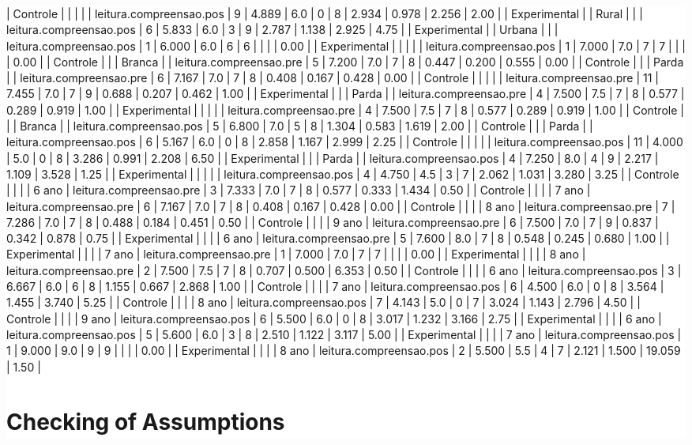 | Controle     |      |        |          |       | leitura.compreensao.pos |   9 | 4.889 |    6.0 |   0 |   8 | 2.934 | 0.978 |  2.256 | 2.00 |
| Experimental |      | Rural  |          |       | leitura.compreensao.pos |   6 | 5.833 |    6.0 |   3 |   9 | 2.787 | 1.138 |  2.925 | 4.75 |
| Experimental |      | Urbana |          |       | leitura.compreensao.pos |   1 | 6.000 |    6.0 |   6 |   6 |       |       |        | 0.00 |
| Experimental |      |        |          |       | leitura.compreensao.pos |   1 | 7.000 |    7.0 |   7 |   7 |       |       |        | 0.00 |
| Controle     |      |        | Branca   |       | leitura.compreensao.pre |   5 | 7.200 |    7.0 |   7 |   8 | 0.447 | 0.200 |  0.555 | 0.00 |
| Controle     |      |        | Parda    |       | leitura.compreensao.pre |   6 | 7.167 |    7.0 |   7 |   8 | 0.408 | 0.167 |  0.428 | 0.00 |
| Controle     |      |        |          |       | leitura.compreensao.pre |  11 | 7.455 |    7.0 |   7 |   9 | 0.688 | 0.207 |  0.462 | 1.00 |
| Experimental |      |        | Parda    |       | leitura.compreensao.pre |   4 | 7.500 |    7.5 |   7 |   8 | 0.577 | 0.289 |  0.919 | 1.00 |
| Experimental |      |        |          |       | leitura.compreensao.pre |   4 | 7.500 |    7.5 |   7 |   8 | 0.577 | 0.289 |  0.919 | 1.00 |
| Controle     |      |        | Branca   |       | leitura.compreensao.pos |   5 | 6.800 |    7.0 |   5 |   8 | 1.304 | 0.583 |  1.619 | 2.00 |
| Controle     |      |        | Parda    |       | leitura.compreensao.pos |   6 | 5.167 |    6.0 |   0 |   8 | 2.858 | 1.167 |  2.999 | 2.25 |
| Controle     |      |        |          |       | leitura.compreensao.pos |  11 | 4.000 |    5.0 |   0 |   8 | 3.286 | 0.991 |  2.208 | 6.50 |
| Experimental |      |        | Parda    |       | leitura.compreensao.pos |   4 | 7.250 |    8.0 |   4 |   9 | 2.217 | 1.109 |  3.528 | 1.25 |
| Experimental |      |        |          |       | leitura.compreensao.pos |   4 | 4.750 |    4.5 |   3 |   7 | 2.062 | 1.031 |  3.280 | 3.25 |
| Controle     |      |        |          | 6 ano | leitura.compreensao.pre |   3 | 7.333 |    7.0 |   7 |   8 | 0.577 | 0.333 |  1.434 | 0.50 |
| Controle     |      |        |          | 7 ano | leitura.compreensao.pre |   6 | 7.167 |    7.0 |   7 |   8 | 0.408 | 0.167 |  0.428 | 0.00 |
| Controle     |      |        |          | 8 ano | leitura.compreensao.pre |   7 | 7.286 |    7.0 |   7 |   8 | 0.488 | 0.184 |  0.451 | 0.50 |
| Controle     |      |        |          | 9 ano | leitura.compreensao.pre |   6 | 7.500 |    7.0 |   7 |   9 | 0.837 | 0.342 |  0.878 | 0.75 |
| Experimental |      |        |          | 6 ano | leitura.compreensao.pre |   5 | 7.600 |    8.0 |   7 |   8 | 0.548 | 0.245 |  0.680 | 1.00 |
| Experimental |      |        |          | 7 ano | leitura.compreensao.pre |   1 | 7.000 |    7.0 |   7 |   7 |       |       |        | 0.00 |
| Experimental |      |        |          | 8 ano | leitura.compreensao.pre |   2 | 7.500 |    7.5 |   7 |   8 | 0.707 | 0.500 |  6.353 | 0.50 |
| Controle     |      |        |          | 6 ano | leitura.compreensao.pos |   3 | 6.667 |    6.0 |   6 |   8 | 1.155 | 0.667 |  2.868 | 1.00 |
| Controle     |      |        |          | 7 ano | leitura.compreensao.pos |   6 | 4.500 |    6.0 |   0 |   8 | 3.564 | 1.455 |  3.740 | 5.25 |
| Controle     |      |        |          | 8 ano | leitura.compreensao.pos |   7 | 4.143 |    5.0 |   0 |   7 | 3.024 | 1.143 |  2.796 | 4.50 |
| Controle     |      |        |          | 9 ano | leitura.compreensao.pos |   6 | 5.500 |    6.0 |   0 |   8 | 3.017 | 1.232 |  3.166 | 2.75 |
| Experimental |      |        |          | 6 ano | leitura.compreensao.pos |   5 | 5.600 |    6.0 |   3 |   8 | 2.510 | 1.122 |  3.117 | 5.00 |
| Experimental |      |        |          | 7 ano | leitura.compreensao.pos |   1 | 9.000 |    9.0 |   9 |   9 |       |       |        | 0.00 |
| Experimental |      |        |          | 8 ano | leitura.compreensao.pos |   2 | 5.500 |    5.5 |   4 |   7 | 2.121 | 1.500 | 19.059 | 1.50 |

# Checking of Assumptions
